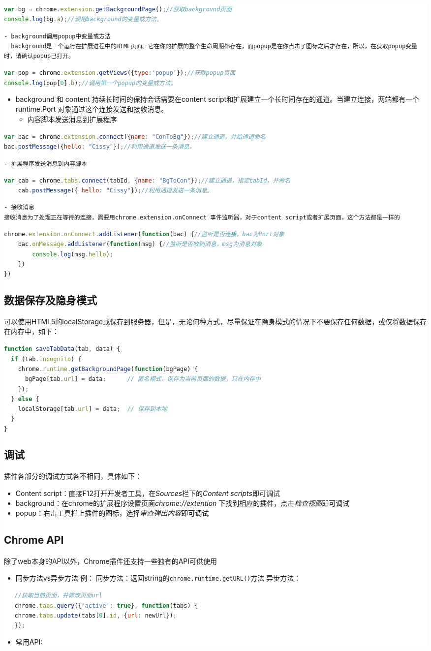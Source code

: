 ```javascript
var bg = chrome.extension.getBackgroundPage();//获取background页面
console.log(bg.a);//调用background的变量或方法。
```
    - background调用popup中变量或方法
      background是一个运行在扩展进程中的HTML页面。它在你的扩展的整个生命周期都存在，而popup是在你点击了图标之后才存在，所以，在获取popup变量时，请确认popup已打开。
```javascript
var pop = chrome.extension.getViews({type:'popup'});//获取popup页面
console.log(pop[0].b);//调用第一个popup的变量或方法。
```
  - background 和 content
  持续长时间的保持会话需要在content script和扩展建立一个长时间存在的通道。当建立连接，两端都有一个runtime.Port 对象通过这个连接发送和接收消息。
    - 内容脚本发送消息到扩展程序
```javascript
var bac = chrome.extension.connect({name: "ConToBg"});//建立通道，并给通道命名
bac.postMessage({hello: "Cissy"});//利用通道发送一条消息。
```
    - 扩展程序发送消息到内容脚本
```javascript
var cab = chrome.tabs.connect(tabId, {name: "BgToCon"});//建立通道，指定tabId，并命名
    cab.postMessage({ hello: "Cissy"});//利用通道发送一条消息。
```
    - 接收消息
    接收消息为了处理正在等待的连接，需要用chrome.extension.onConnect 事件监听器，对于content script或者扩展页面，这个方法都是一样的
```javascript
chrome.extension.onConnect.addListener(function(bac) {//监听是否连接，bac为Port对象
    bac.onMessage.addListener(function(msg) {//监听是否收到消息，msg为消息对象
        console.log(msg.hello);
    })
})
```

## 数据保存及隐身模式
可以使用HTML5的localStorage或保存到服务器，但是，无论何种方式，尽量保证在隐身模式的情况下不要保存任何数据，或仅将数据保存在内存中，如下：
``` javascript
function saveTabData(tab, data) {
  if (tab.incognito) {
    chrome.runtime.getBackgroundPage(function(bgPage) {
      bgPage[tab.url] = data;      // 匿名模式，保存为当前页面的数据，只在内存中
    });
  } else {
    localStorage[tab.url] = data;  // 保存到本地
  }
}
```
## 调试
插件各部分的调试方式各不相同，具体如下：
- Content script：直接F12打开开发者工具，在*Sources*栏下的*Content scripts*即可调试
- background：在chrome的扩展程序设置页面*chrome://extention* 下找到相应的插件，点击*检查视图*即可调试
- popup：右击工具栏上插件的图标，选择*审查弹出内容*即可调试

## Chrome API
除了web本身的API以外，Chrome插件还支持一些独有的API可供使用
- 同步方法vs异步方法
   例：
    同步方法：返回string的`chrome.runtime.getURL()`方法
    异步方法：
``` javascript
   //获取当前页面，并修改页面url
   chrome.tabs.query({'active': true}, function(tabs) {
   chrome.tabs.update(tabs[0].id, {url: newUrl});
   });
```
- 常用API: